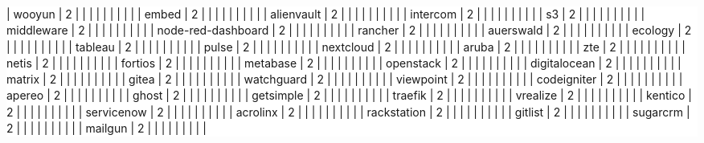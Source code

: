 | wooyun               |     2 |                                |       |                  |       |          |       |         |       |
| embed                |     2 |                                |       |                  |       |          |       |         |       |
| alienvault           |     2 |                                |       |                  |       |          |       |         |       |
| intercom             |     2 |                                |       |                  |       |          |       |         |       |
| s3                   |     2 |                                |       |                  |       |          |       |         |       |
| middleware           |     2 |                                |       |                  |       |          |       |         |       |
| node-red-dashboard   |     2 |                                |       |                  |       |          |       |         |       |
| rancher              |     2 |                                |       |                  |       |          |       |         |       |
| auerswald            |     2 |                                |       |                  |       |          |       |         |       |
| ecology              |     2 |                                |       |                  |       |          |       |         |       |
| tableau              |     2 |                                |       |                  |       |          |       |         |       |
| pulse                |     2 |                                |       |                  |       |          |       |         |       |
| nextcloud            |     2 |                                |       |                  |       |          |       |         |       |
| aruba                |     2 |                                |       |                  |       |          |       |         |       |
| zte                  |     2 |                                |       |                  |       |          |       |         |       |
| netis                |     2 |                                |       |                  |       |          |       |         |       |
| fortios              |     2 |                                |       |                  |       |          |       |         |       |
| metabase             |     2 |                                |       |                  |       |          |       |         |       |
| openstack            |     2 |                                |       |                  |       |          |       |         |       |
| digitalocean         |     2 |                                |       |                  |       |          |       |         |       |
| matrix               |     2 |                                |       |                  |       |          |       |         |       |
| gitea                |     2 |                                |       |                  |       |          |       |         |       |
| watchguard           |     2 |                                |       |                  |       |          |       |         |       |
| viewpoint            |     2 |                                |       |                  |       |          |       |         |       |
| codeigniter          |     2 |                                |       |                  |       |          |       |         |       |
| apereo               |     2 |                                |       |                  |       |          |       |         |       |
| ghost                |     2 |                                |       |                  |       |          |       |         |       |
| getsimple            |     2 |                                |       |                  |       |          |       |         |       |
| traefik              |     2 |                                |       |                  |       |          |       |         |       |
| vrealize             |     2 |                                |       |                  |       |          |       |         |       |
| kentico              |     2 |                                |       |                  |       |          |       |         |       |
| servicenow           |     2 |                                |       |                  |       |          |       |         |       |
| acrolinx             |     2 |                                |       |                  |       |          |       |         |       |
| rackstation          |     2 |                                |       |                  |       |          |       |         |       |
| gitlist              |     2 |                                |       |                  |       |          |       |         |       |
| sugarcrm             |     2 |                                |       |                  |       |          |       |         |       |
| mailgun              |     2 |                                |       |                  |       |          |       |         |       |